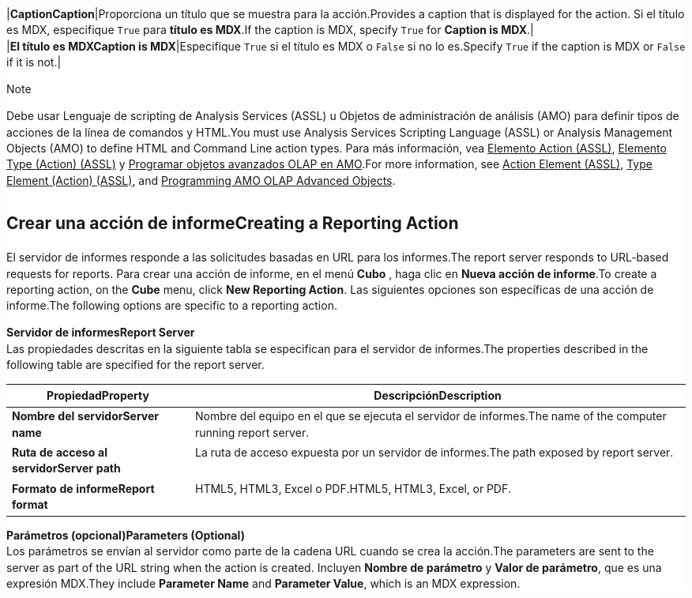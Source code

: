 |<span data-ttu-id="79aa2-163">**Caption**</span><span class="sxs-lookup"><span data-stu-id="79aa2-163">**Caption**</span></span>|<span data-ttu-id="79aa2-164">Proporciona un título que se muestra para la acción.</span><span class="sxs-lookup"><span data-stu-id="79aa2-164">Provides a caption that is displayed for the action.</span></span> <span data-ttu-id="79aa2-165">Si el título es MDX, especifique `True` para **título es MDX**.</span><span class="sxs-lookup"><span data-stu-id="79aa2-165">If the caption is MDX, specify `True` for **Caption is MDX**.</span></span>|  
|<span data-ttu-id="79aa2-166">**El título es MDX**</span><span class="sxs-lookup"><span data-stu-id="79aa2-166">**Caption is MDX**</span></span>|<span data-ttu-id="79aa2-167">Especifique `True` si el título es MDX o `False` si no lo es.</span><span class="sxs-lookup"><span data-stu-id="79aa2-167">Specify `True` if the caption is MDX or `False` if it is not.</span></span>|  
  
> [!NOTE]  
>  <span data-ttu-id="79aa2-168">Debe usar Lenguaje de scripting de Analysis Services (ASSL) u Objetos de administración de análisis (AMO) para definir tipos de acciones de la línea de comandos y HTML.</span><span class="sxs-lookup"><span data-stu-id="79aa2-168">You must use Analysis Services Scripting Language (ASSL) or Analysis Management Objects (AMO) to define HTML and Command Line action types.</span></span> <span data-ttu-id="79aa2-169">Para más información, vea [Elemento Action &#40;ASSL&#41;](https://docs.microsoft.com/bi-reference/assl/objects/action-element-assl), [Elemento Type &#40;Action&#41; &#40;ASSL&#41;](https://docs.microsoft.com/bi-reference/assl/properties/type-element-action-assl) y [Programar objetos avanzados OLAP en AMO](https://docs.microsoft.com/bi-reference/amo/programming-amo-olap-advanced-objects).</span><span class="sxs-lookup"><span data-stu-id="79aa2-169">For more information, see [Action Element &#40;ASSL&#41;](https://docs.microsoft.com/bi-reference/assl/objects/action-element-assl), [Type Element &#40;Action&#41; &#40;ASSL&#41;](https://docs.microsoft.com/bi-reference/assl/properties/type-element-action-assl), and [Programming AMO OLAP Advanced Objects](https://docs.microsoft.com/bi-reference/amo/programming-amo-olap-advanced-objects).</span></span>  
  
## <a name="creating-a-reporting-action"></a><span data-ttu-id="79aa2-170">Crear una acción de informe</span><span class="sxs-lookup"><span data-stu-id="79aa2-170">Creating a Reporting Action</span></span>  
 <span data-ttu-id="79aa2-171">El servidor de informes responde a las solicitudes basadas en URL para los informes.</span><span class="sxs-lookup"><span data-stu-id="79aa2-171">The report server responds to URL-based requests for reports.</span></span> <span data-ttu-id="79aa2-172">Para crear una acción de informe, en el menú **Cubo** , haga clic en **Nueva acción de informe**.</span><span class="sxs-lookup"><span data-stu-id="79aa2-172">To create a reporting action, on the **Cube** menu, click **New Reporting Action**.</span></span> <span data-ttu-id="79aa2-173">Las siguientes opciones son específicas de una acción de informe.</span><span class="sxs-lookup"><span data-stu-id="79aa2-173">The following options are specific to a reporting action.</span></span>  
  
 <span data-ttu-id="79aa2-174">**Servidor de informes**</span><span class="sxs-lookup"><span data-stu-id="79aa2-174">**Report Server**</span></span>  
 <span data-ttu-id="79aa2-175">Las propiedades descritas en la siguiente tabla se especifican para el servidor de informes.</span><span class="sxs-lookup"><span data-stu-id="79aa2-175">The properties described in the following table are specified for the report server.</span></span>  
  
|<span data-ttu-id="79aa2-176">Propiedad</span><span class="sxs-lookup"><span data-stu-id="79aa2-176">Property</span></span>|<span data-ttu-id="79aa2-177">Descripción</span><span class="sxs-lookup"><span data-stu-id="79aa2-177">Description</span></span>|  
|--------------|-----------------|  
|<span data-ttu-id="79aa2-178">**Nombre del servidor**</span><span class="sxs-lookup"><span data-stu-id="79aa2-178">**Server name**</span></span>|<span data-ttu-id="79aa2-179">Nombre del equipo en el que se ejecuta el servidor de informes.</span><span class="sxs-lookup"><span data-stu-id="79aa2-179">The name of the computer running report server.</span></span>|  
|<span data-ttu-id="79aa2-180">**Ruta de acceso al servidor**</span><span class="sxs-lookup"><span data-stu-id="79aa2-180">**Server path**</span></span>|<span data-ttu-id="79aa2-181">La ruta de acceso expuesta por un servidor de informes.</span><span class="sxs-lookup"><span data-stu-id="79aa2-181">The path exposed by report server.</span></span>|  
|<span data-ttu-id="79aa2-182">**Formato de informe**</span><span class="sxs-lookup"><span data-stu-id="79aa2-182">**Report format**</span></span>|<span data-ttu-id="79aa2-183">HTML5, HTML3, Excel o PDF.</span><span class="sxs-lookup"><span data-stu-id="79aa2-183">HTML5, HTML3, Excel, or PDF.</span></span>|  
  
 <span data-ttu-id="79aa2-184">**Parámetros (opcional)**</span><span class="sxs-lookup"><span data-stu-id="79aa2-184">**Parameters (Optional)**</span></span>  
 <span data-ttu-id="79aa2-185">Los parámetros se envían al servidor como parte de la cadena URL cuando se crea la acción.</span><span class="sxs-lookup"><span data-stu-id="79aa2-185">The parameters are sent to the server as part of the URL string when the action is created.</span></span> <span data-ttu-id="79aa2-186">Incluyen **Nombre de parámetro** y **Valor de parámetro**, que es una expresión MDX.</span><span class="sxs-lookup"><span data-stu-id="79aa2-186">They include **Parameter Name** and **Parameter Value**, which is an MDX expression.</span></span>  
  